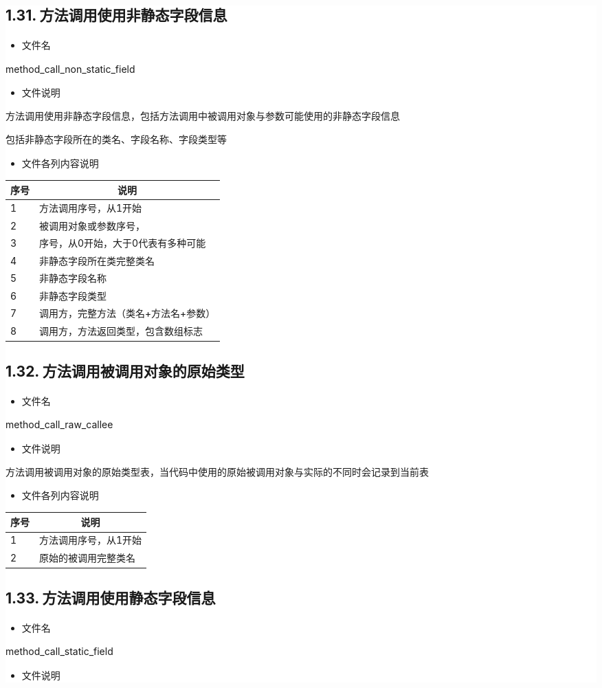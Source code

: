 ## 1.31. 方法调用使用非静态字段信息

- 文件名

method_call_non_static_field

- 文件说明

方法调用使用非静态字段信息，包括方法调用中被调用对象与参数可能使用的非静态字段信息

包括非静态字段所在的类名、字段名称、字段类型等

- 文件各列内容说明

|序号|说明|
|---|---|
|1|方法调用序号，从1开始|
|2|被调用对象或参数序号，|
|3|序号，从0开始，大于0代表有多种可能|
|4|非静态字段所在类完整类名|
|5|非静态字段名称|
|6|非静态字段类型|
|7|调用方，完整方法（类名+方法名+参数）|
|8|调用方，方法返回类型，包含数组标志|

## 1.32. 方法调用被调用对象的原始类型

- 文件名

method_call_raw_callee

- 文件说明

方法调用被调用对象的原始类型表，当代码中使用的原始被调用对象与实际的不同时会记录到当前表

- 文件各列内容说明

|序号|说明|
|---|---|
|1|方法调用序号，从1开始|
|2|原始的被调用完整类名|

## 1.33. 方法调用使用静态字段信息

- 文件名

method_call_static_field

- 文件说明
